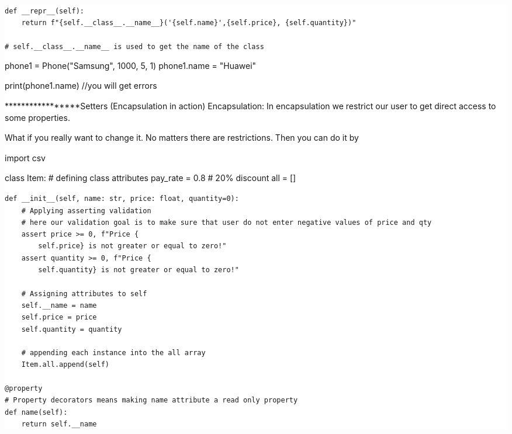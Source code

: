     def __repr__(self):
        return f"{self.__class__.__name__}('{self.name}',{self.price}, {self.quantity})"

    # self.__class__.__name__ is used to get the name of the class


phone1 = Phone("Samsung", 1000, 5, 1)
phone1.name = "Huawei"

print(phone1.name)  //you will get errors


*****************Setters (Encapsulation in action)
Encapsulation: In encapsulation we restrict our user to get direct access to some properties.

What if you really want to change it. No matters there are restrictions. Then you can do it by

import csv


class Item:
    # defining class attributes
    pay_rate = 0.8  # 20% discount
    all = []

    def __init__(self, name: str, price: float, quantity=0):
        # Applying asserting validation
        # here our validation goal is to make sure that user do not enter negative values of price and qty
        assert price >= 0, f"Price {
            self.price} is not greater or equal to zero!"
        assert quantity >= 0, f"Price {
            self.quantity} is not greater or equal to zero!"

        # Assigning attributes to self
        self.__name = name
        self.price = price
        self.quantity = quantity

        # appending each instance into the all array
        Item.all.append(self)

    @property
    # Property decorators means making name attribute a read only property
    def name(self):
        return self.__name
